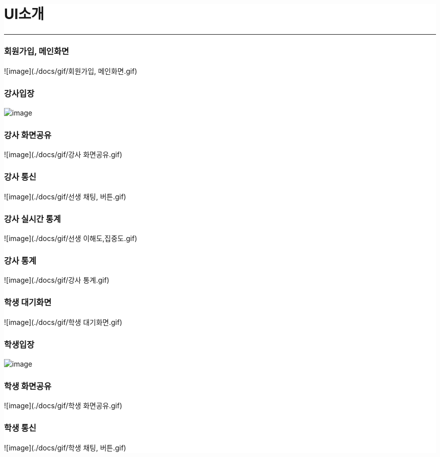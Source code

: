 # UI소개

---

### 회원가입, 메인화면
![image](./docs/gif/회원가입, 메인화면.gif)

### 강사입장
![image](./docs/gif/강사입장.gif)

### 강사 화면공유
![image](./docs/gif/강사 화면공유.gif)

### 강사 통신
![image](./docs/gif/선생 채팅, 버튼.gif)

### 강사 실시간 통계
![image](./docs/gif/선생 이해도,집중도.gif)

### 강사 통계
![image](./docs/gif/강사 통계.gif)

### 학생 대기화면
![image](./docs/gif/학생 대기화면.gif)

### 학생입장
![image](./docs/gif/학생입장.gif)

### 학생 화면공유
![image](./docs/gif/학생 화면공유.gif)

### 학생 통신
![image](./docs/gif/학생 채팅, 버튼.gif)
